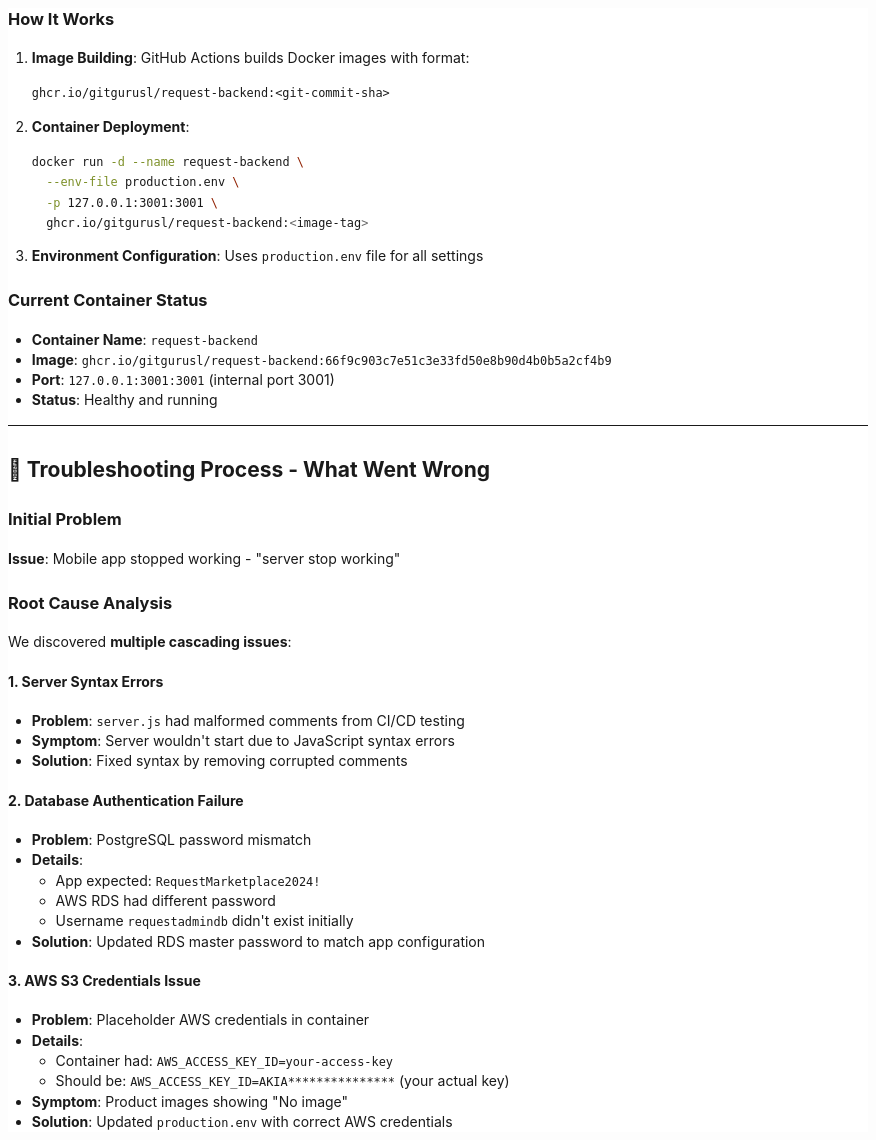 ### How It Works

1. **Image Building**: GitHub Actions builds Docker images with format:
   ```
   ghcr.io/gitgurusl/request-backend:<git-commit-sha>
   ```

2. **Container Deployment**: 
   ```bash
   docker run -d --name request-backend \
     --env-file production.env \
     -p 127.0.0.1:3001:3001 \
     ghcr.io/gitgurusl/request-backend:<image-tag>
   ```

3. **Environment Configuration**: Uses `production.env` file for all settings

### Current Container Status
- **Container Name**: `request-backend`
- **Image**: `ghcr.io/gitgurusl/request-backend:66f9c903c7e51c3e33fd50e8b90d4b0b5a2cf4b9`
- **Port**: `127.0.0.1:3001:3001` (internal port 3001)
- **Status**: Healthy and running

---

## 🔧 Troubleshooting Process - What Went Wrong

### Initial Problem
**Issue**: Mobile app stopped working - "server stop working"

### Root Cause Analysis

We discovered **multiple cascading issues**:

#### 1. Server Syntax Errors
- **Problem**: `server.js` had malformed comments from CI/CD testing
- **Symptom**: Server wouldn't start due to JavaScript syntax errors
- **Solution**: Fixed syntax by removing corrupted comments

#### 2. Database Authentication Failure
- **Problem**: PostgreSQL password mismatch
- **Details**: 
  - App expected: `RequestMarketplace2024!`
  - AWS RDS had different password
  - Username `requestadmindb` didn't exist initially
- **Solution**: Updated RDS master password to match app configuration

#### 3. AWS S3 Credentials Issue
- **Problem**: Placeholder AWS credentials in container
- **Details**:
  - Container had: `AWS_ACCESS_KEY_ID=your-access-key`
  - Should be: `AWS_ACCESS_KEY_ID=AKIA***************` (your actual key)
- **Symptom**: Product images showing "No image"
- **Solution**: Updated `production.env` with correct AWS credentials
